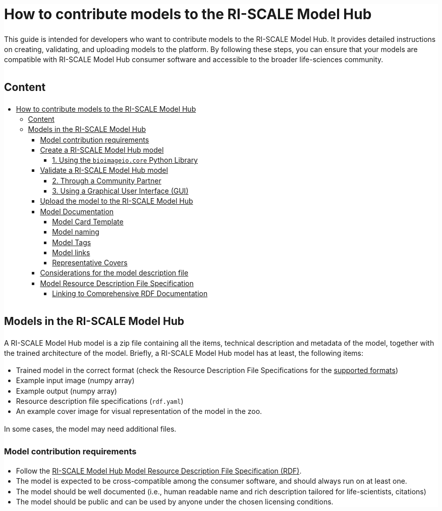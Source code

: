 # How to contribute models to the RI-SCALE Model Hub
This guide is intended for developers who want to contribute models to the RI-SCALE Model Hub. It provides detailed instructions on creating, validating, and uploading models to the platform. By following these steps, you can ensure that your models are compatible with RI-SCALE Model Hub consumer software and accessible to the broader life-sciences community.

## Content
- [How to contribute models to the RI-SCALE Model Hub](#how-to-contribute-models-to-the-ri-scale-model-hub)
  - [Content](#content)
  - [Models in the RI-SCALE Model Hub](#models-in-the-ri-scale-model-hub)
    - [Model contribution requirements](#model-contribution-requirements)
    - [Create a RI-SCALE Model Hub model](#create-a-bioimageio-model)
      - [1. Using the `bioimageio.core` Python Library](#1-using-the-bioimageiocore-python-library)
    - [Validate a RI-SCALE Model Hub model](#validate-a-bioimageio-model)
      - [2. Through a Community Partner](#2-through-a-community-partner)
      - [3. Using a Graphical User Interface (GUI)](#3-using-a-graphical-user-interface-gui)
    - [Upload the model to the RI-SCALE Model Hub](#upload-the-model-to-the-ri-scale-model-hub)
    - [Model Documentation](#model-documentation)
      - [Model Card Template](#model-card-template)
      - [Model naming](#model-naming)
      - [Model Tags](#model-tags)
      - [Model links](#model-links)
      - [Representative Covers](#representative-covers)
    - [Considerations for the model description file](#considerations-for-the-model-description-file)
    - [Model Resource Description File Specification](#model-resource-description-file-specification)
      - [Linking to Comprehensive RDF Documentation](#linking-to-comprehensive-rdf-documentation)



## Models in the RI-SCALE Model Hub
A RI-SCALE Model Hub model is a zip file containing all the items, technical description and metadata of the model, together with the trained architecture of the model. Briefly, a RI-SCALE Model Hub model has at least, the following items:
* Trained model in the correct format (check the Resource Description File Specifications for the [supported formats](https://github.com/bioimage-io/spec-bioimage-io/blob/gh-pages/user_docs/model_descr_latest.md))
* Example input image (numpy array)
* Example output (numpy array)
* Resource description file specifications (`rdf.yaml`)
* An example cover image for visual representation of the model in the zoo.

In some cases, the model may need additional files.

### Model contribution requirements

- Follow the [RI-SCALE Model Hub Model Resource Description File Specification (RDF)](https://github.com/bioimage-io/spec-bioimage-io/blob/gh-pages/user_docs/model_descr_latest.md).
- The model is expected to be cross-compatible among the consumer software, and should always run on at least one.
- The model should be well documented (i.e., human readable name and rich description tailored for life-scientists, citations)
- The model should be public and can be used by anyone under the chosen licensing conditions.

